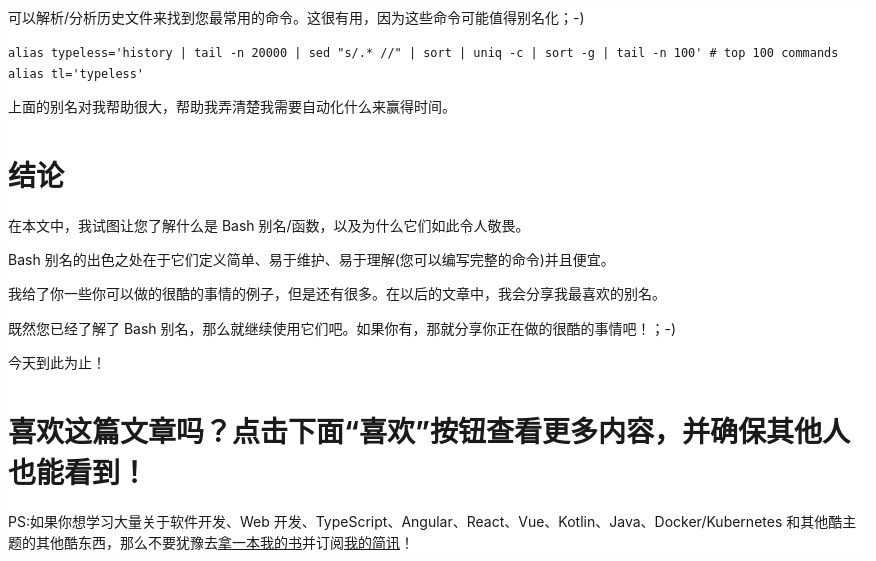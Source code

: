 可以解析/分析历史文件来找到您最常用的命令。这很有用，因为这些命令可能值得别名化；-)

```
alias typeless='history | tail -n 20000 | sed "s/.* //" | sort | uniq -c | sort -g | tail -n 100' # top 100 commands
alias tl='typeless'
```

上面的别名对我帮助很大，帮助我弄清楚我需要自动化什么来赢得时间。

# 结论

在本文中，我试图让您了解什么是 Bash 别名/函数，以及为什么它们如此令人敬畏。

Bash 别名的出色之处在于它们定义简单、易于维护、易于理解(您可以编写完整的命令)并且便宜。

我给了你一些你可以做的很酷的事情的例子，但是还有很多。在以后的文章中，我会分享我最喜欢的别名。

既然您已经了解了 Bash 别名，那么就继续使用它们吧。如果你有，那就分享你正在做的很酷的事情吧！；-)

今天到此为止！

# 喜欢这篇文章吗？点击下面“喜欢”按钮查看更多内容，并确保其他人也能看到！

PS:如果你想学习大量关于软件开发、Web 开发、TypeScript、Angular、React、Vue、Kotlin、Java、Docker/Kubernetes 和其他酷主题的其他酷东西，那么不要犹豫去[拿一本我的书](https://www.amazon.com/Learn-TypeScript-Building-Applications-understanding-ebook/dp/B081FB89BL)并订阅[我的简讯](https://mailchi.mp/fb661753d54a/developassion-newsletter)！